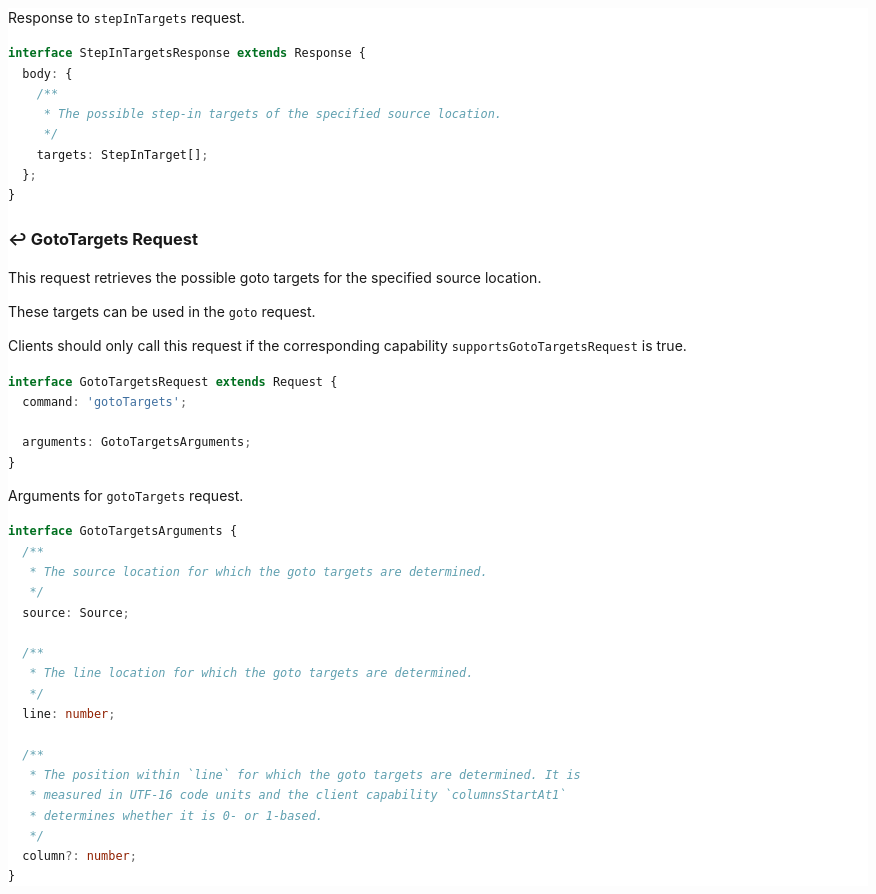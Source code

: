 Response to `stepInTargets` request.

<a name="Types_StepInTargetsResponse" class="anchor"></a>
```typescript
interface StepInTargetsResponse extends Response {
  body: {
    /**
     * The possible step-in targets of the specified source location.
     */
    targets: StepInTarget[];
  };
}
```

### <a name="Requests_GotoTargets" class="anchor"></a>:leftwards_arrow_with_hook: GotoTargets Request

This request retrieves the possible goto targets for the specified source location.

These targets can be used in the `goto` request.

Clients should only call this request if the corresponding capability `supportsGotoTargetsRequest` is true.

```typescript
interface GotoTargetsRequest extends Request {
  command: 'gotoTargets';

  arguments: GotoTargetsArguments;
}
```

Arguments for `gotoTargets` request.

<a name="Types_GotoTargetsArguments" class="anchor"></a>
```typescript
interface GotoTargetsArguments {
  /**
   * The source location for which the goto targets are determined.
   */
  source: Source;

  /**
   * The line location for which the goto targets are determined.
   */
  line: number;

  /**
   * The position within `line` for which the goto targets are determined. It is
   * measured in UTF-16 code units and the client capability `columnsStartAt1`
   * determines whether it is 0- or 1-based.
   */
  column?: number;
}
```
